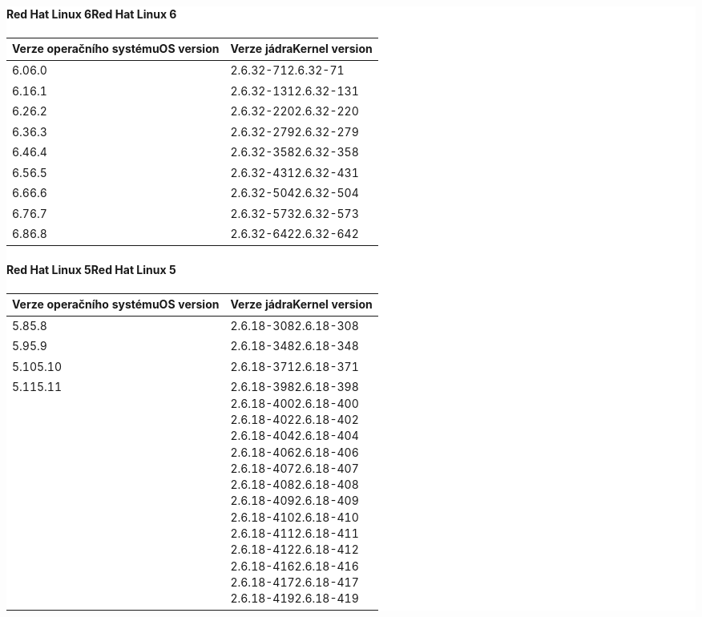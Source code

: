 #### <a name="red-hat-linux-6"></a><span data-ttu-id="14611-326">Red Hat Linux 6</span><span class="sxs-lookup"><span data-stu-id="14611-326">Red Hat Linux 6</span></span>
| <span data-ttu-id="14611-327">Verze operačního systému</span><span class="sxs-lookup"><span data-stu-id="14611-327">OS version</span></span> | <span data-ttu-id="14611-328">Verze jádra</span><span class="sxs-lookup"><span data-stu-id="14611-328">Kernel version</span></span> |
|:--|:--|
| <span data-ttu-id="14611-329">6.0</span><span class="sxs-lookup"><span data-stu-id="14611-329">6.0</span></span> | <span data-ttu-id="14611-330">2.6.32-71</span><span class="sxs-lookup"><span data-stu-id="14611-330">2.6.32-71</span></span> |
| <span data-ttu-id="14611-331">6.1</span><span class="sxs-lookup"><span data-stu-id="14611-331">6.1</span></span> | <span data-ttu-id="14611-332">2.6.32-131</span><span class="sxs-lookup"><span data-stu-id="14611-332">2.6.32-131</span></span> |
| <span data-ttu-id="14611-333">6.2</span><span class="sxs-lookup"><span data-stu-id="14611-333">6.2</span></span> | <span data-ttu-id="14611-334">2.6.32-220</span><span class="sxs-lookup"><span data-stu-id="14611-334">2.6.32-220</span></span> |
| <span data-ttu-id="14611-335">6.3</span><span class="sxs-lookup"><span data-stu-id="14611-335">6.3</span></span> | <span data-ttu-id="14611-336">2.6.32-279</span><span class="sxs-lookup"><span data-stu-id="14611-336">2.6.32-279</span></span> |
| <span data-ttu-id="14611-337">6.4</span><span class="sxs-lookup"><span data-stu-id="14611-337">6.4</span></span> | <span data-ttu-id="14611-338">2.6.32-358</span><span class="sxs-lookup"><span data-stu-id="14611-338">2.6.32-358</span></span> |
| <span data-ttu-id="14611-339">6.5</span><span class="sxs-lookup"><span data-stu-id="14611-339">6.5</span></span> | <span data-ttu-id="14611-340">2.6.32-431</span><span class="sxs-lookup"><span data-stu-id="14611-340">2.6.32-431</span></span> |
| <span data-ttu-id="14611-341">6.6</span><span class="sxs-lookup"><span data-stu-id="14611-341">6.6</span></span> | <span data-ttu-id="14611-342">2.6.32-504</span><span class="sxs-lookup"><span data-stu-id="14611-342">2.6.32-504</span></span> |
| <span data-ttu-id="14611-343">6.7</span><span class="sxs-lookup"><span data-stu-id="14611-343">6.7</span></span> | <span data-ttu-id="14611-344">2.6.32-573</span><span class="sxs-lookup"><span data-stu-id="14611-344">2.6.32-573</span></span> |
| <span data-ttu-id="14611-345">6.8</span><span class="sxs-lookup"><span data-stu-id="14611-345">6.8</span></span> | <span data-ttu-id="14611-346">2.6.32-642</span><span class="sxs-lookup"><span data-stu-id="14611-346">2.6.32-642</span></span> |

#### <a name="red-hat-linux-5"></a><span data-ttu-id="14611-347">Red Hat Linux 5</span><span class="sxs-lookup"><span data-stu-id="14611-347">Red Hat Linux 5</span></span>
| <span data-ttu-id="14611-348">Verze operačního systému</span><span class="sxs-lookup"><span data-stu-id="14611-348">OS version</span></span> | <span data-ttu-id="14611-349">Verze jádra</span><span class="sxs-lookup"><span data-stu-id="14611-349">Kernel version</span></span> |
|:--|:--|
| <span data-ttu-id="14611-350">5.8</span><span class="sxs-lookup"><span data-stu-id="14611-350">5.8</span></span> | <span data-ttu-id="14611-351">2.6.18-308</span><span class="sxs-lookup"><span data-stu-id="14611-351">2.6.18-308</span></span> |
| <span data-ttu-id="14611-352">5.9</span><span class="sxs-lookup"><span data-stu-id="14611-352">5.9</span></span> | <span data-ttu-id="14611-353">2.6.18-348</span><span class="sxs-lookup"><span data-stu-id="14611-353">2.6.18-348</span></span> |
| <span data-ttu-id="14611-354">5.10</span><span class="sxs-lookup"><span data-stu-id="14611-354">5.10</span></span> | <span data-ttu-id="14611-355">2.6.18-371</span><span class="sxs-lookup"><span data-stu-id="14611-355">2.6.18-371</span></span> |
| <span data-ttu-id="14611-356">5.11</span><span class="sxs-lookup"><span data-stu-id="14611-356">5.11</span></span> | <span data-ttu-id="14611-357">2.6.18-398</span><span class="sxs-lookup"><span data-stu-id="14611-357">2.6.18-398</span></span><br><span data-ttu-id="14611-358">2.6.18-400</span><span class="sxs-lookup"><span data-stu-id="14611-358">2.6.18-400</span></span><br><span data-ttu-id="14611-359">2.6.18-402</span><span class="sxs-lookup"><span data-stu-id="14611-359">2.6.18-402</span></span><br><span data-ttu-id="14611-360">2.6.18-404</span><span class="sxs-lookup"><span data-stu-id="14611-360">2.6.18-404</span></span><br><span data-ttu-id="14611-361">2.6.18-406</span><span class="sxs-lookup"><span data-stu-id="14611-361">2.6.18-406</span></span><br><span data-ttu-id="14611-362">2.6.18-407</span><span class="sxs-lookup"><span data-stu-id="14611-362">2.6.18-407</span></span><br><span data-ttu-id="14611-363">2.6.18-408</span><span class="sxs-lookup"><span data-stu-id="14611-363">2.6.18-408</span></span><br><span data-ttu-id="14611-364">2.6.18-409</span><span class="sxs-lookup"><span data-stu-id="14611-364">2.6.18-409</span></span><br><span data-ttu-id="14611-365">2.6.18-410</span><span class="sxs-lookup"><span data-stu-id="14611-365">2.6.18-410</span></span><br><span data-ttu-id="14611-366">2.6.18-411</span><span class="sxs-lookup"><span data-stu-id="14611-366">2.6.18-411</span></span><br><span data-ttu-id="14611-367">2.6.18-412</span><span class="sxs-lookup"><span data-stu-id="14611-367">2.6.18-412</span></span><br><span data-ttu-id="14611-368">2.6.18-416</span><span class="sxs-lookup"><span data-stu-id="14611-368">2.6.18-416</span></span><br><span data-ttu-id="14611-369">2.6.18-417</span><span class="sxs-lookup"><span data-stu-id="14611-369">2.6.18-417</span></span><br><span data-ttu-id="14611-370">2.6.18-419</span><span class="sxs-lookup"><span data-stu-id="14611-370">2.6.18-419</span></span> |
